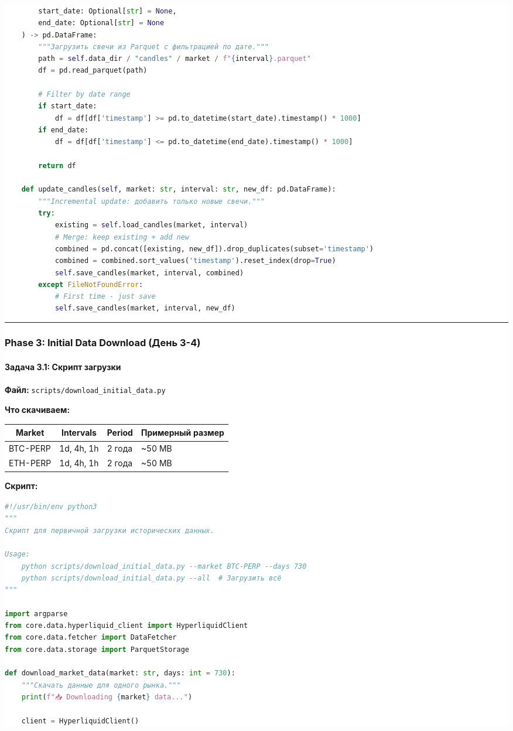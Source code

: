 ```python
        start_date: Optional[str] = None,
        end_date: Optional[str] = None
    ) -> pd.DataFrame:
        """Загрузить свечи из Parquet с фильтрацией по дате."""
        path = self.data_dir / "candles" / market / f"{interval}.parquet"
        df = pd.read_parquet(path)
        
        # Filter by date range
        if start_date:
            df = df[df['timestamp'] >= pd.to_datetime(start_date).timestamp() * 1000]
        if end_date:
            df = df[df['timestamp'] <= pd.to_datetime(end_date).timestamp() * 1000]
        
        return df
    
    def update_candles(self, market: str, interval: str, new_df: pd.DataFrame):
        """Incremental update: добавить только новые свечи."""
        try:
            existing = self.load_candles(market, interval)
            # Merge: keep existing + add new
            combined = pd.concat([existing, new_df]).drop_duplicates(subset='timestamp')
            combined = combined.sort_values('timestamp').reset_index(drop=True)
            self.save_candles(market, interval, combined)
        except FileNotFoundError:
            # First time - just save
            self.save_candles(market, interval, new_df)
```

---

### Phase 3: Initial Data Download (День 3-4)

#### Задача 3.1: Скрипт загрузки
**Файл:** `scripts/download_initial_data.py`

**Что скачиваем:**

| Market | Intervals | Period | Примерный размер |
|--------|-----------|--------|------------------|
| BTC-PERP | 1d, 4h, 1h | 2 года | ~50 MB |
| ETH-PERP | 1d, 4h, 1h | 2 года | ~50 MB |

**Скрипт:**
```python
#!/usr/bin/env python3
"""
Скрипт для первичной загрузки исторических данных.

Usage:
    python scripts/download_initial_data.py --market BTC-PERP --days 730
    python scripts/download_initial_data.py --all  # Загрузить всё
"""

import argparse
from core.data.hyperliquid_client import HyperliquidClient
from core.data.fetcher import DataFetcher
from core.data.storage import ParquetStorage

def download_market_data(market: str, days: int = 730):
    """Скачать данные для одного рынка."""
    print(f"📥 Downloading {market} data...")
    
    client = HyperliquidClient()
```